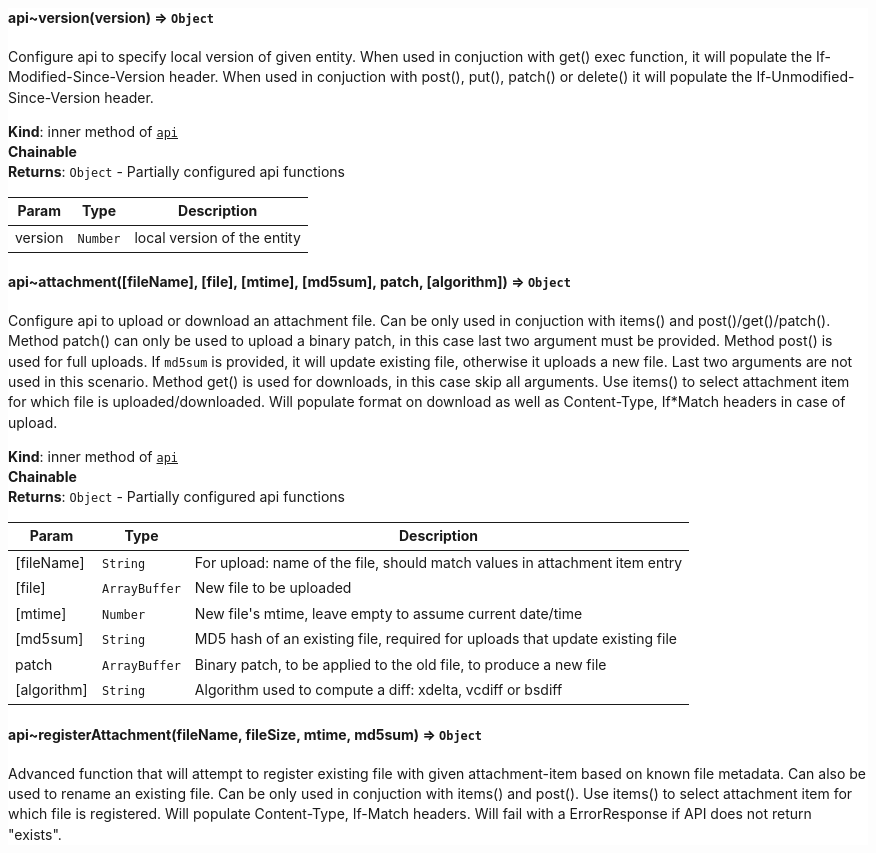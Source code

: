 #### api~version(version) ⇒ <code>Object</code>
Configure api to specify local version of given entity.
When used in conjuction with get() exec function, it will populate the
If-Modified-Since-Version header.
When used in conjuction with post(), put(), patch() or delete() it will
populate the If-Unmodified-Since-Version header.

**Kind**: inner method of [<code>api</code>](#module_zotero-api-client..api)  
**Chainable**  
**Returns**: <code>Object</code> - Partially configured api functions  

| Param | Type | Description |
| --- | --- | --- |
| version | <code>Number</code> | local version of the entity |

<a name="module_zotero-api-client..api..attachment"></a>

#### api~attachment([fileName], [file], [mtime], [md5sum], patch, [algorithm]) ⇒ <code>Object</code>
Configure api to upload or download an attachment file.
Can be only used in conjuction with items() and post()/get()/patch().
Method patch() can only be used to upload a binary patch, in this case last two argument
must be provided.
Method post() is used for full uploads. If `md5sum` is provided, it will update existing
file, otherwise it uploads a new file. Last two arguments are not used in this scenario.
Method get() is used for downloads, in this case skip all arguments.
Use items() to select attachment item for which file is uploaded/downloaded.
Will populate format on download as well as Content-Type, If*Match headers in case of upload.

**Kind**: inner method of [<code>api</code>](#module_zotero-api-client..api)  
**Chainable**  
**Returns**: <code>Object</code> - Partially configured api functions  

| Param | Type | Description |
| --- | --- | --- |
| [fileName] | <code>String</code> | For upload: name of the file, should match values in attachment item entry |
| [file] | <code>ArrayBuffer</code> | New file to be uploaded |
| [mtime] | <code>Number</code> | New file's mtime, leave empty to assume current date/time |
| [md5sum] | <code>String</code> | MD5 hash of an existing file, required for uploads that update existing file |
| patch | <code>ArrayBuffer</code> | Binary patch, to be applied to the old file, to produce a new file |
| [algorithm] | <code>String</code> | Algorithm used to compute a diff: xdelta, vcdiff or bsdiff |

<a name="module_zotero-api-client..api..registerAttachment"></a>

#### api~registerAttachment(fileName, fileSize, mtime, md5sum) ⇒ <code>Object</code>
Advanced function that will attempt to register existing file with given attachment-item
based on known file metadata. Can also be used to rename an existing file.
Can be only used in conjuction with items() and post().
Use items() to select attachment item for which file is registered.
Will populate Content-Type, If-Match headers.
Will fail with a ErrorResponse if API does not return "exists".
